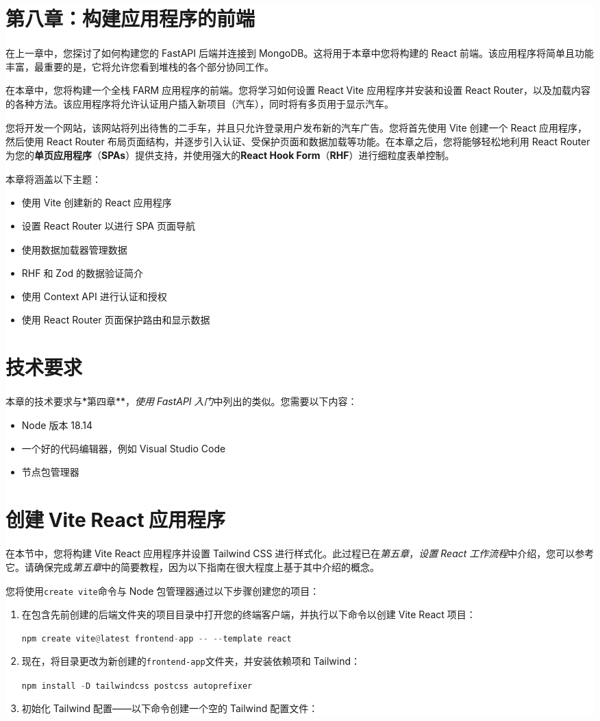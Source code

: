 

# 第八章：构建应用程序的前端

在上一章中，您探讨了如何构建您的 FastAPI 后端并连接到 MongoDB。这将用于本章中您将构建的 React 前端。该应用程序将简单且功能丰富，最重要的是，它将允许您看到堆栈的各个部分协同工作。

在本章中，您将构建一个全栈 FARM 应用程序的前端。您将学习如何设置 React Vite 应用程序并安装和设置 React Router，以及加载内容的各种方法。该应用程序将允许认证用户插入新项目（汽车），同时将有多页用于显示汽车。

您将开发一个网站，该网站将列出待售的二手车，并且只允许登录用户发布新的汽车广告。您将首先使用 Vite 创建一个 React 应用程序，然后使用 React Router 布局页面结构，并逐步引入认证、受保护页面和数据加载等功能。在本章之后，您将能够轻松地利用 React Router 为您的**单页应用程序**（**SPAs**）提供支持，并使用强大的**React Hook Form**（**RHF**）进行细粒度表单控制。

本章将涵盖以下主题：

+   使用 Vite 创建新的 React 应用程序

+   设置 React Router 以进行 SPA 页面导航

+   使用数据加载器管理数据

+   RHF 和 Zod 的数据验证简介

+   使用 Context API 进行认证和授权

+   使用 React Router 页面保护路由和显示数据

# 技术要求

本章的技术要求与*第四章**，*使用 FastAPI 入门*中列出的类似。您需要以下内容：

+   Node 版本 18.14

+   一个好的代码编辑器，例如 Visual Studio Code

+   节点包管理器

# 创建 Vite React 应用程序

在本节中，您将构建 Vite React 应用程序并设置 Tailwind CSS 进行样式化。此过程已在*第五章*，*设置 React 工作流程*中介绍，您可以参考它。请确保完成*第五章*中的简要教程，因为以下指南在很大程度上基于其中介绍的概念。

您将使用`create vite`命令与 Node 包管理器通过以下步骤创建您的项目：

1.  在包含先前创建的后端文件夹的项目目录中打开您的终端客户端，并执行以下命令以创建 Vite React 项目：

    ```py
    npm create vite@latest frontend-app -- --template react
    ```

1.  现在，将目录更改为新创建的`frontend-app`文件夹，并安装依赖项和 Tailwind：

    ```py
    npm install -D tailwindcss postcss autoprefixer
    ```

1.  初始化 Tailwind 配置——以下命令创建一个空的 Tailwind 配置文件：
